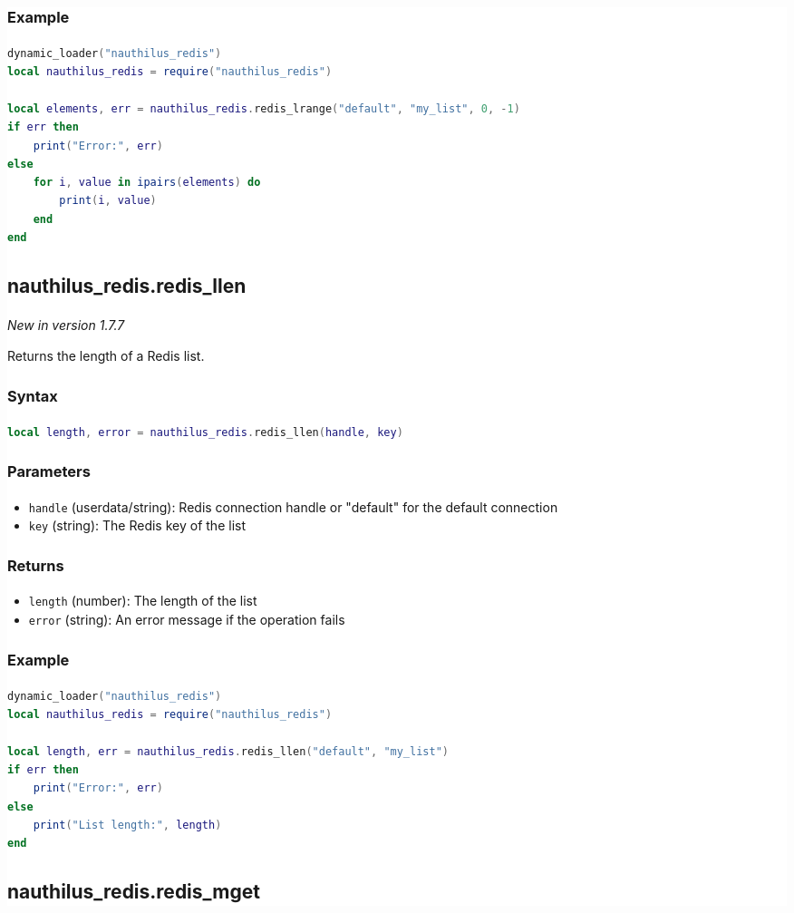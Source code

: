 ### Example

```lua
dynamic_loader("nauthilus_redis")
local nauthilus_redis = require("nauthilus_redis")

local elements, err = nauthilus_redis.redis_lrange("default", "my_list", 0, -1)
if err then
    print("Error:", err)
else
    for i, value in ipairs(elements) do
        print(i, value)
    end
end
```

## nauthilus\_redis.redis\_llen

_New in version 1.7.7_

Returns the length of a Redis list.

### Syntax

```lua
local length, error = nauthilus_redis.redis_llen(handle, key)
```

### Parameters

- `handle` (userdata/string): Redis connection handle or "default" for the default connection
- `key` (string): The Redis key of the list

### Returns

- `length` (number): The length of the list
- `error` (string): An error message if the operation fails

### Example

```lua
dynamic_loader("nauthilus_redis")
local nauthilus_redis = require("nauthilus_redis")

local length, err = nauthilus_redis.redis_llen("default", "my_list")
if err then
    print("Error:", err)
else
    print("List length:", length)
end
```

## nauthilus\_redis.redis\_mget
